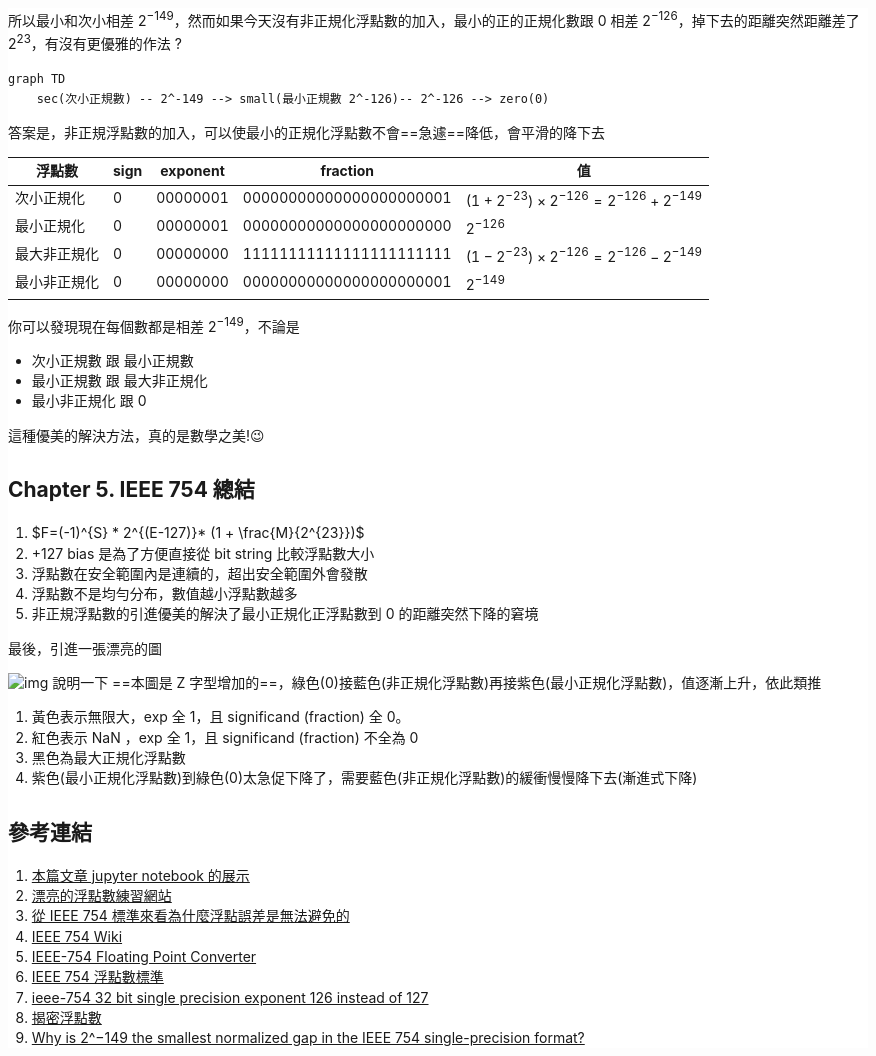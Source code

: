 所以最小和次小相差 $2^{-149}$，然而如果今天沒有非正規化浮點數的加入，最小的正的正規化數跟 0 相差 $2^{-126}$，掉下去的距離突然距離差了 $2^{23}$，有沒有更優雅的作法 ? 

```mermaid
graph TD
    sec(次小正規數) -- 2^-149 --> small(最小正規數 2^-126)-- 2^-126 --> zero(0)
```

答案是，非正規浮點數的加入，可以使最小的正規化浮點數不會==急遽==降低，會平滑的降下去

|浮點數|sign|exponent|fraction| 值 |
|------|------|------|------|-------|
|次小正規化|0| 00000001 | 00000000000000000000001 | $(1+ 2 ^{-23}) \times 2^{-126} = 2^{-126} + 2^{-149}$|
|最小正規化|0| 00000001 | 00000000000000000000000 | $2^{-126}$ |
|最大非正規化|0|00000000| 11111111111111111111111 | $(1 - 2^{-23}) \times 2^{-126} = 2^{-126} - 2^{-149}$| 
|最小非正規化|0|00000000| 00000000000000000000001 | $2^{-149}$|

你可以發現現在每個數都是相差 $2^{-149}$，不論是
* 次小正規數 跟 最小正規數
* 最小正規數 跟 最大非正規化
* 最小非正規化 跟 0

這種優美的解決方法，真的是數學之美!😉

## Chapter 5. IEEE 754 總結
1. $F=(-1)^{S} * 2^{(E-127)}* (1 + \frac{M}{2^{23}})$
2. +127 bias 是為了方便直接從 bit string 比較浮點數大小
3. 浮點數在安全範圍內是連續的，超出安全範圍外會發散
4. 浮點數不是均勻分布，數值越小浮點數越多
5. 非正規浮點數的引進優美的解決了最小正規化正浮點數到 0 的距離突然下降的窘境

最後，引進一張漂亮的圖

![img](https://pic1.zhimg.com/v2-53e4a2b1c2d91a2581004f7511d78a50_r.jpg)
說明一下 ==本圖是 Z 字型增加的==，綠色(0)接藍色(非正規化浮點數)再接紫色(最小正規化浮點數)，值逐漸上升，依此類推

1. 黃色表示無限大，exp 全 1，且 significand (fraction) 全 0。
2. 紅色表示 NaN ，exp 全 1，且 significand (fraction) 不全為 0
3. 黑色為最大正規化浮點數
4. 紫色(最小正規化浮點數)到綠色(0)太急促下降了，需要藍色(非正規化浮點數)的緩衝慢慢降下去(漸進式下降)

## 參考連結
1. [本篇文章 jupyter notebook 的展示](https://github.com/lovelessless99/IEEE_754_Tutorial/blob/master/Floating_Points.ipynb)
2. [漂亮的浮點數練習網站](https://float.exposed/0x50ffffff)
3. [從 IEEE 754 標準來看為什麼浮點誤差是無法避免的](https://medium.com/starbugs/see-why-floating-point-error-can-not-be-avoided-from-ieee-754-809720b32175)
4. [IEEE 754 Wiki](https://zh.wikipedia.org/wiki/IEEE_754)
5. [IEEE-754 Floating Point Converter](https://www.h-schmidt.net/FloatConverter/IEEE754.html)
6. [IEEE 754 浮點數標準](http://ieee-754.blogspot.com/)
7. [ieee-754 32 bit single precision exponent 126 instead of 127](https://stackoverflow.com/questions/46732247/ieee-754-32-bit-single-precision-exponent-126-instead-of-127) 
8. [揭密浮點數](https://zhuanlan.zhihu.com/p/89320102)
9. [Why is 2^−149  the smallest normalized gap in the IEEE 754 single-precision format?](https://www.quora.com/Why-is-2-149-the-smallest-normalized-gap-in-the-IEEE-754-single-precision-format)